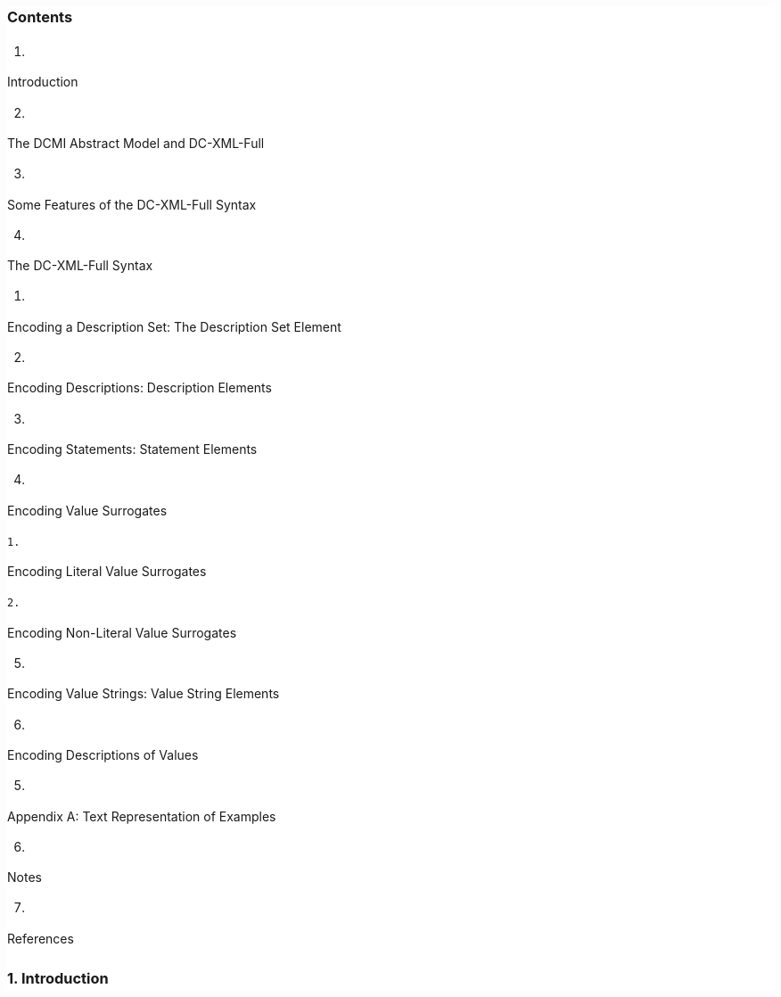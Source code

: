 ### Contents

1. 

Introduction

2. 

The DCMI Abstract Model and DC-XML-Full

3. 

Some Features of the DC-XML-Full Syntax

4. 

The DC-XML-Full Syntax

  1. 

Encoding a Description Set: The Description Set Element

  2. 

Encoding Descriptions: Description Elements

  3. 

Encoding Statements: Statement Elements

  4. 

Encoding Value Surrogates

    1. 

Encoding Literal Value Surrogates

    2. 

Encoding Non-Literal Value Surrogates

  5. 

Encoding Value Strings: Value String Elements

  6. 

Encoding Descriptions of Values

5. 

Appendix A: Text Representation of Examples

6. 

Notes

7. 

References

<a id="Introduction"></a>

### 1. Introduction
